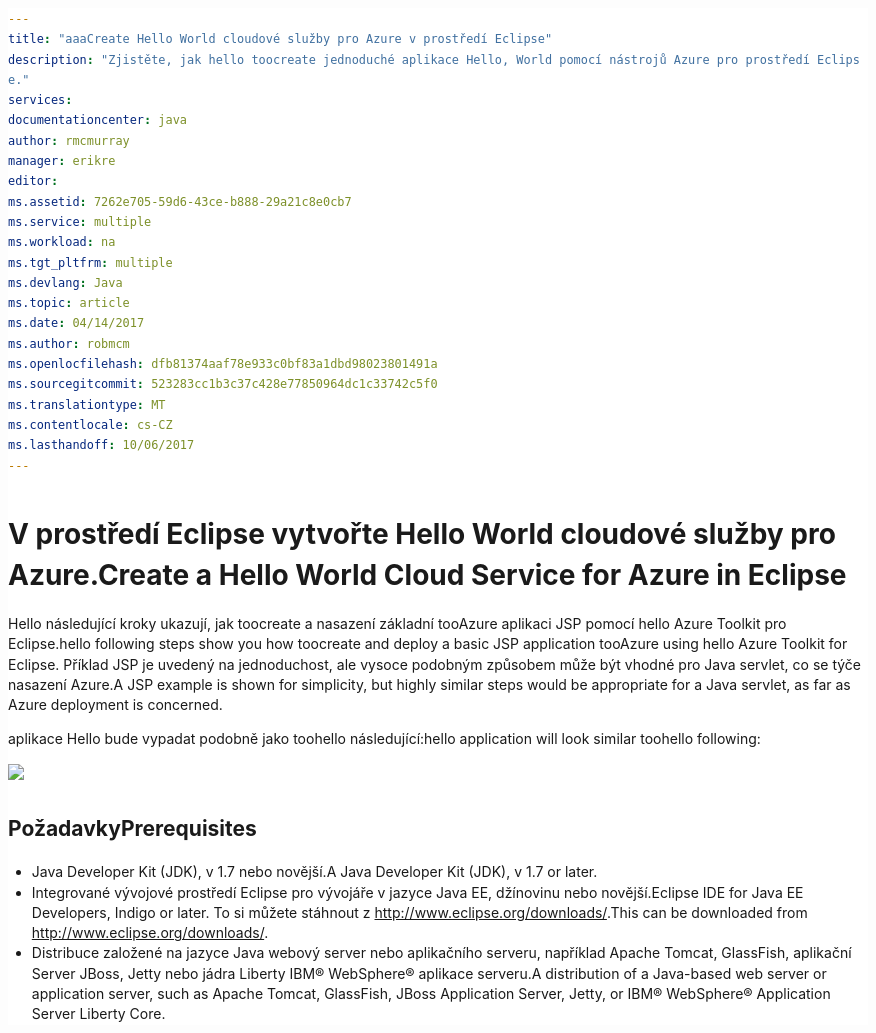 ```yaml
---
title: "aaaCreate Hello World cloudové služby pro Azure v prostředí Eclipse"
description: "Zjistěte, jak hello toocreate jednoduché aplikace Hello, World pomocí nástrojů Azure pro prostředí Eclipse."
services: 
documentationcenter: java
author: rmcmurray
manager: erikre
editor: 
ms.assetid: 7262e705-59d6-43ce-b888-29a21c8e0cb7
ms.service: multiple
ms.workload: na
ms.tgt_pltfrm: multiple
ms.devlang: Java
ms.topic: article
ms.date: 04/14/2017
ms.author: robmcm
ms.openlocfilehash: dfb81374aaf78e933c0bf83a1dbd98023801491a
ms.sourcegitcommit: 523283cc1b3c37c428e77850964dc1c33742c5f0
ms.translationtype: MT
ms.contentlocale: cs-CZ
ms.lasthandoff: 10/06/2017
---
```

# <a name="create-a-hello-world-cloud-service-for-azure-in-eclipse"></a><span data-ttu-id="823d2-103">V prostředí Eclipse vytvořte Hello World cloudové služby pro Azure.</span><span class="sxs-lookup"><span data-stu-id="823d2-103">Create a Hello World Cloud Service for Azure in Eclipse</span></span>
<span data-ttu-id="823d2-104">Hello následující kroky ukazují, jak toocreate a nasazení základní tooAzure aplikaci JSP pomocí hello Azure Toolkit pro Eclipse.</span><span class="sxs-lookup"><span data-stu-id="823d2-104">hello following steps show you how toocreate and deploy a basic JSP application tooAzure using hello Azure Toolkit for Eclipse.</span></span> <span data-ttu-id="823d2-105">Příklad JSP je uvedený na jednoduchost, ale vysoce podobným způsobem může být vhodné pro Java servlet, co se týče nasazení Azure.</span><span class="sxs-lookup"><span data-stu-id="823d2-105">A JSP example is shown for simplicity, but highly similar steps would be appropriate for a Java servlet, as far as Azure deployment is concerned.</span></span>

<span data-ttu-id="823d2-106">aplikace Hello bude vypadat podobně jako toohello následující:</span><span class="sxs-lookup"><span data-stu-id="823d2-106">hello application will look similar toohello following:</span></span>

![][ic600360]

## <a name="prerequisites"></a><span data-ttu-id="823d2-107">Požadavky</span><span class="sxs-lookup"><span data-stu-id="823d2-107">Prerequisites</span></span>
* <span data-ttu-id="823d2-108">Java Developer Kit (JDK), v 1.7 nebo novější.</span><span class="sxs-lookup"><span data-stu-id="823d2-108">A Java Developer Kit (JDK), v 1.7 or later.</span></span>
* <span data-ttu-id="823d2-109">Integrované vývojové prostředí Eclipse pro vývojáře v jazyce Java EE, džínovinu nebo novější.</span><span class="sxs-lookup"><span data-stu-id="823d2-109">Eclipse IDE for Java EE Developers, Indigo or later.</span></span> <span data-ttu-id="823d2-110">To si můžete stáhnout z <http://www.eclipse.org/downloads/>.</span><span class="sxs-lookup"><span data-stu-id="823d2-110">This can be downloaded from <http://www.eclipse.org/downloads/>.</span></span>
* <span data-ttu-id="823d2-111">Distribuce založené na jazyce Java webový server nebo aplikačního serveru, například Apache Tomcat, GlassFish, aplikační Server JBoss, Jetty nebo jádra Liberty IBM® WebSphere® aplikace serveru.</span><span class="sxs-lookup"><span data-stu-id="823d2-111">A distribution of a Java-based web server or application server, such as Apache Tomcat, GlassFish, JBoss Application Server, Jetty, or IBM® WebSphere® Application Server Liberty Core.</span></span>

[Azure Java Developer Center]: http://go.microsoft.com/fwlink/?LinkID=699547
[Azure Management Portal]: http://go.microsoft.com/fwlink/?LinkID=512959
[Azure Role Properties]: http://go.microsoft.com/fwlink/?LinkID=699525
[Azure Toolkit for Eclipse]: http://go.microsoft.com/fwlink/?LinkID=699529
[Enabling Remote Access for Azure Deployments in Eclipse]: http://go.microsoft.com/fwlink/?LinkID=699538
[Installing hello Azure Toolkit for Eclipse]: http://go.microsoft.com/fwlink/?LinkId=699546
[Server configuration properties]: http://go.microsoft.com/fwlink/?LinkID=699525#server_configuration_properties
[What's New in hello Azure Toolkit for Eclipse]: http://go.microsoft.com/fwlink/?LinkID=699552
[ic589576]: ./media/azure-toolkit-for-eclipse-creating-a-hello-world-application/ic589576.png
[ic589579]: ./media/azure-toolkit-for-eclipse-creating-a-hello-world-application/ic589579.png
[ic600360]: ./media/azure-toolkit-for-eclipse-creating-a-hello-world-application/ic600360.png
[ic644267]: ./media/azure-toolkit-for-eclipse-creating-a-hello-world-application/ic644267.png
[ic659262]: ./media/azure-toolkit-for-eclipse-creating-a-hello-world-application/ic659262.png
[ic710876]: ./media/azure-toolkit-for-eclipse-creating-a-hello-world-application/ic710876.png
[ic710879]: ./media/azure-toolkit-for-eclipse-creating-a-hello-world-application/ic710879.png
[ic710880]: ./media/azure-toolkit-for-eclipse-creating-a-hello-world-application/ic710880.png
[ic710882]: ./media/azure-toolkit-for-eclipse-creating-a-hello-world-application/ic710882.png
[ic710883]: ./media/azure-toolkit-for-eclipse-creating-a-hello-world-application/ic710883.png
[ic719488]: ./media/azure-toolkit-for-eclipse-creating-a-hello-world-application/ic719488.png
[ic719489]: ./media/azure-toolkit-for-eclipse-creating-a-hello-world-application/ic719489.png
[ic719490]: ./media/azure-toolkit-for-eclipse-creating-a-hello-world-application/ic719490.png
[ic719491]: ./media/azure-toolkit-for-eclipse-creating-a-hello-world-application/ic719491.png
[ic789598]: ./media/azure-toolkit-for-eclipse-creating-a-hello-world-application/ic789598.png
[publishDropdownButton]: ./media/azure-toolkit-for-eclipse-creating-a-hello-world-application/publishDropdownButton.png
